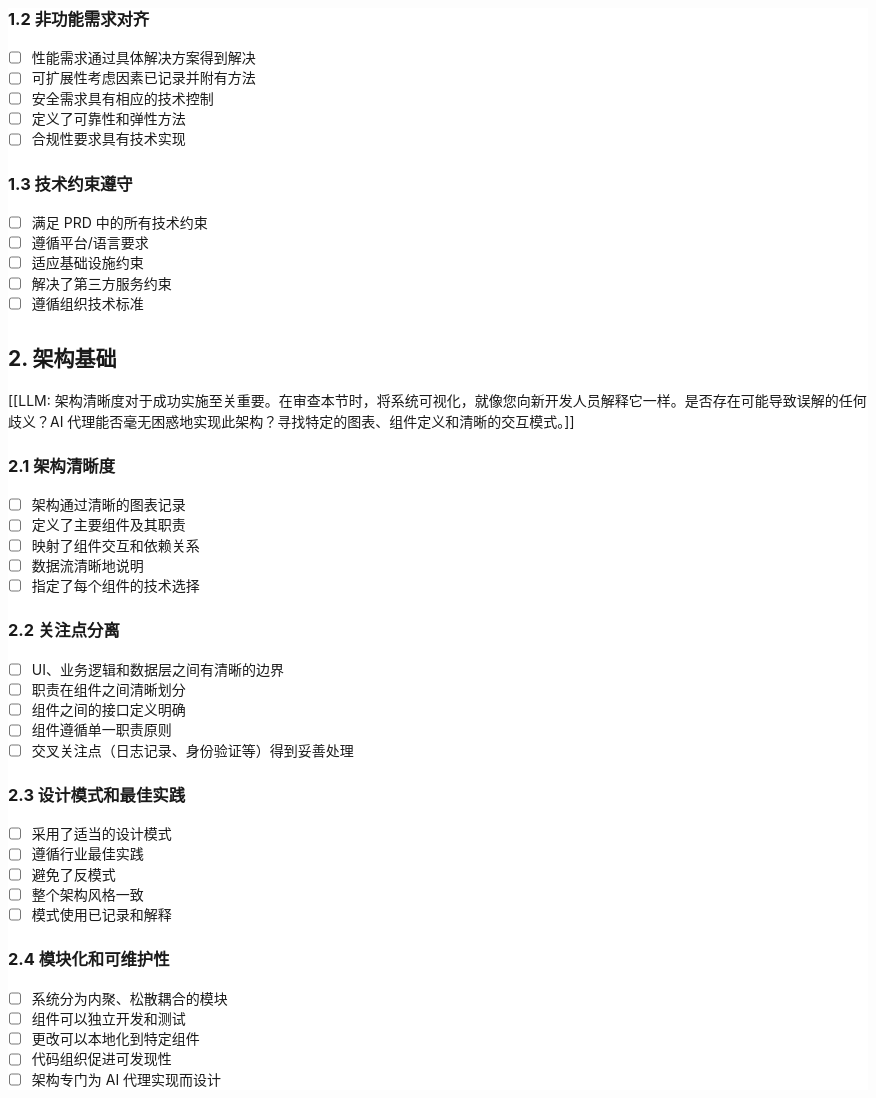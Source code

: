 ### 1.2 非功能需求对齐

- [ ] 性能需求通过具体解决方案得到解决
- [ ] 可扩展性考虑因素已记录并附有方法
- [ ] 安全需求具有相应的技术控制
- [ ] 定义了可靠性和弹性方法
- [ ] 合规性要求具有技术实现

### 1.3 技术约束遵守

- [ ] 满足 PRD 中的所有技术约束
- [ ] 遵循平台/语言要求
- [ ] 适应基础设施约束
- [ ] 解决了第三方服务约束
- [ ] 遵循组织技术标准

## 2. 架构基础

[[LLM: 架构清晰度对于成功实施至关重要。在审查本节时，将系统可视化，就像您向新开发人员解释它一样。是否存在可能导致误解的任何歧义？AI 代理能否毫无困惑地实现此架构？寻找特定的图表、组件定义和清晰的交互模式。]]

### 2.1 架构清晰度

- [ ] 架构通过清晰的图表记录
- [ ] 定义了主要组件及其职责
- [ ] 映射了组件交互和依赖关系
- [ ] 数据流清晰地说明
- [ ] 指定了每个组件的技术选择

### 2.2 关注点分离

- [ ] UI、业务逻辑和数据层之间有清晰的边界
- [ ] 职责在组件之间清晰划分
- [ ] 组件之间的接口定义明确
- [ ] 组件遵循单一职责原则
- [ ] 交叉关注点（日志记录、身份验证等）得到妥善处理

### 2.3 设计模式和最佳实践

- [ ] 采用了适当的设计模式
- [ ] 遵循行业最佳实践
- [ ] 避免了反模式
- [ ] 整个架构风格一致
- [ ] 模式使用已记录和解释

### 2.4 模块化和可维护性

- [ ] 系统分为内聚、松散耦合的模块
- [ ] 组件可以独立开发和测试
- [ ] 更改可以本地化到特定组件
- [ ] 代码组织促进可发现性
- [ ] 架构专门为 AI 代理实现而设计
